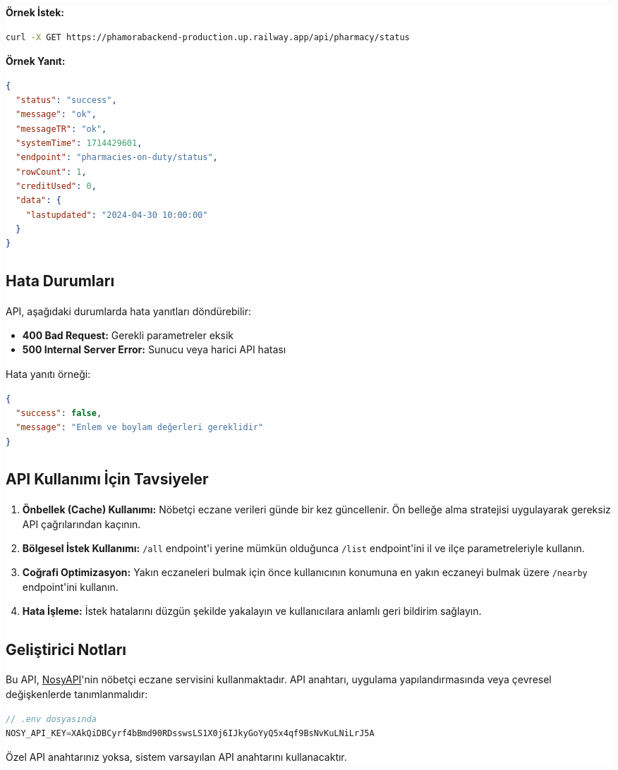 **Örnek İstek:**
```bash
curl -X GET https://phamorabackend-production.up.railway.app/api/pharmacy/status
```

**Örnek Yanıt:**
```json
{
  "status": "success",
  "message": "ok",
  "messageTR": "ok",
  "systemTime": 1714429601,
  "endpoint": "pharmacies-on-duty/status",
  "rowCount": 1,
  "creditUsed": 0,
  "data": {
    "lastupdated": "2024-04-30 10:00:00"
  }
}
```

## Hata Durumları

API, aşağıdaki durumlarda hata yanıtları döndürebilir:

- **400 Bad Request:** Gerekli parametreler eksik
- **500 Internal Server Error:** Sunucu veya harici API hatası

Hata yanıtı örneği:
```json
{
  "success": false,
  "message": "Enlem ve boylam değerleri gereklidir"
}
```

## API Kullanımı İçin Tavsiyeler

1. **Önbellek (Cache) Kullanımı:** Nöbetçi eczane verileri günde bir kez güncellenir. Ön belleğe alma stratejisi uygulayarak gereksiz API çağrılarından kaçının.

2. **Bölgesel İstek Kullanımı:** `/all` endpoint'i yerine mümkün olduğunca `/list` endpoint'ini il ve ilçe parametreleriyle kullanın.

3. **Coğrafi Optimizasyon:** Yakın eczaneleri bulmak için önce kullanıcının konumuna en yakın eczaneyi bulmak üzere `/nearby` endpoint'ini kullanın.

4. **Hata İşleme:** İstek hatalarını düzgün şekilde yakalayın ve kullanıcılara anlamlı geri bildirim sağlayın.

## Geliştirici Notları

Bu API, [NosyAPI](https://www.nosyapi.com/)'nin nöbetçi eczane servisini kullanmaktadır. API anahtarı, uygulama yapılandırmasında veya çevresel değişkenlerde tanımlanmalıdır:

```javascript
// .env dosyasında
NOSY_API_KEY=XAkQiDBCyrf4bBmd90RDsswsLS1X0j6IJkyGoYyQ5x4qf9BsNvKuLNiLrJ5A
```

Özel API anahtarınız yoksa, sistem varsayılan API anahtarını kullanacaktır. 